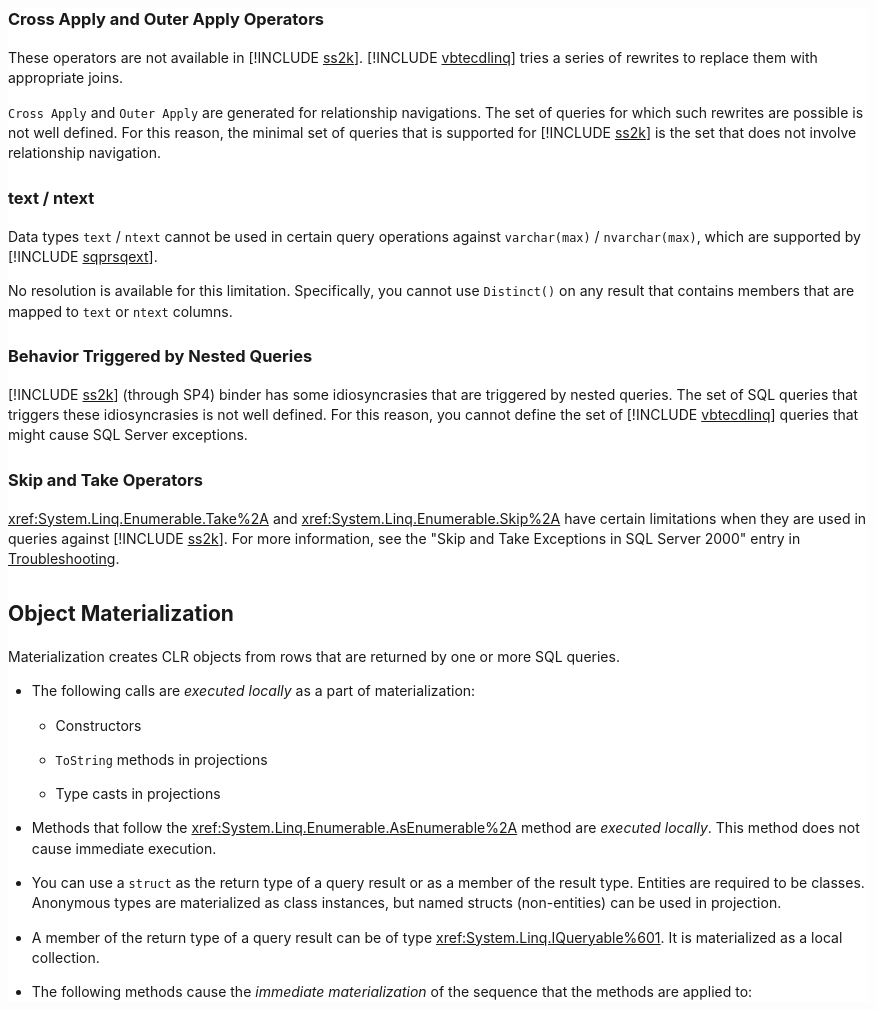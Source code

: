 ### Cross Apply and Outer Apply Operators  
 These operators are not available in [!INCLUDE [ss2k](../../../../../../includes/ss2k-md.md)]. [!INCLUDE [vbtecdlinq](../../../../../../includes/vbtecdlinq-md.md)] tries a series of rewrites to replace them with appropriate joins.  

 `Cross Apply` and `Outer Apply` are generated for relationship navigations. The set of queries for which such rewrites are possible is not well defined. For this reason, the minimal set of queries that is supported for [!INCLUDE [ss2k](../../../../../../includes/ss2k-md.md)] is the set that does not involve relationship navigation.  

### text / ntext  
 Data types `text` / `ntext` cannot be used in certain query operations against `varchar(max)` / `nvarchar(max)`, which are supported by [!INCLUDE [sqprsqext](../../../../../../includes/sqprsqext-md.md)].  

 No resolution is available for this limitation. Specifically, you cannot use `Distinct()` on any result that contains members that are mapped to `text` or `ntext` columns.  

### Behavior Triggered by Nested Queries  
 [!INCLUDE [ss2k](../../../../../../includes/ss2k-md.md)] (through SP4) binder has some idiosyncrasies that are triggered by nested queries. The set of SQL queries that triggers these idiosyncrasies is not well defined. For this reason, you cannot define the set of [!INCLUDE [vbtecdlinq](../../../../../../includes/vbtecdlinq-md.md)] queries that might cause SQL Server exceptions.  

### Skip and Take Operators  
 <xref:System.Linq.Enumerable.Take%2A> and <xref:System.Linq.Enumerable.Skip%2A> have certain limitations when they are used in queries against [!INCLUDE [ss2k](../../../../../../includes/ss2k-md.md)]. For more information, see the "Skip and Take Exceptions in SQL Server 2000" entry in [Troubleshooting](../../../../../../docs/framework/data/adonet/sql/linq/troubleshooting.md).  

## Object Materialization  
 Materialization creates CLR objects from rows that are returned by one or more SQL queries.  

-   The following calls are *executed locally* as a part of materialization:  

    -   Constructors  

    -   `ToString` methods in projections  

    -   Type casts in projections  

-   Methods that follow the <xref:System.Linq.Enumerable.AsEnumerable%2A> method are *executed locally*. This method does not cause immediate execution.  

-   You can use a `struct` as the return type of a query result or as a member of the result type. Entities are required to be classes. Anonymous types are materialized as class instances, but named structs (non-entities) can be used in projection.  

-   A member of the return type of a query result can be of type <xref:System.Linq.IQueryable%601>. It is materialized as a local collection.  

-   The following methods cause the *immediate materialization* of the sequence that the methods are applied to:  
